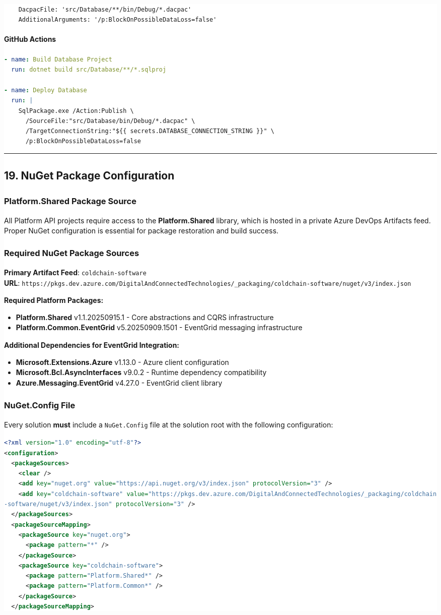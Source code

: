 ```
    DacpacFile: 'src/Database/**/bin/Debug/*.dacpac'
    AdditionalArguments: '/p:BlockOnPossibleDataLoss=false'
```

#### GitHub Actions

```yaml
- name: Build Database Project
  run: dotnet build src/Database/**/*.sqlproj

- name: Deploy Database
  run: |
    SqlPackage.exe /Action:Publish \
      /SourceFile:"src/Database/bin/Debug/*.dacpac" \
      /TargetConnectionString:"${{ secrets.DATABASE_CONNECTION_STRING }}" \
      /p:BlockOnPossibleDataLoss=false
```

---

## 19. NuGet Package Configuration

### Platform.Shared Package Source

All Platform API projects require access to the **Platform.Shared** library, which is hosted in a private Azure DevOps Artifacts feed. Proper NuGet configuration is essential for package restoration and build success.

### Required NuGet Package Sources

**Primary Artifact Feed**: `coldchain-software`  
**URL**: `https://pkgs.dev.azure.com/DigitalAndConnectedTechnologies/_packaging/coldchain-software/nuget/v3/index.json`

**Required Platform Packages:**
- **Platform.Shared** v1.1.20250915.1 - Core abstractions and CQRS infrastructure
- **Platform.Common.EventGrid** v5.20250909.1501 - EventGrid messaging infrastructure

**Additional Dependencies for EventGrid Integration:**
- **Microsoft.Extensions.Azure** v1.13.0 - Azure client configuration
- **Microsoft.Bcl.AsyncInterfaces** v9.0.2 - Runtime dependency compatibility
- **Azure.Messaging.EventGrid** v4.27.0 - EventGrid client library

### NuGet.Config File

Every solution **must** include a `NuGet.Config` file at the solution root with the following configuration:

```xml
<?xml version="1.0" encoding="utf-8"?>
<configuration>
  <packageSources>
    <clear />
    <add key="nuget.org" value="https://api.nuget.org/v3/index.json" protocolVersion="3" />
    <add key="coldchain-software" value="https://pkgs.dev.azure.com/DigitalAndConnectedTechnologies/_packaging/coldchain-software/nuget/v3/index.json" protocolVersion="3" />
  </packageSources>
  <packageSourceMapping>
    <packageSource key="nuget.org">
      <package pattern="*" />
    </packageSource>
    <packageSource key="coldchain-software">
      <package pattern="Platform.Shared*" />
      <package pattern="Platform.Common*" />
    </packageSource>
  </packageSourceMapping>
```